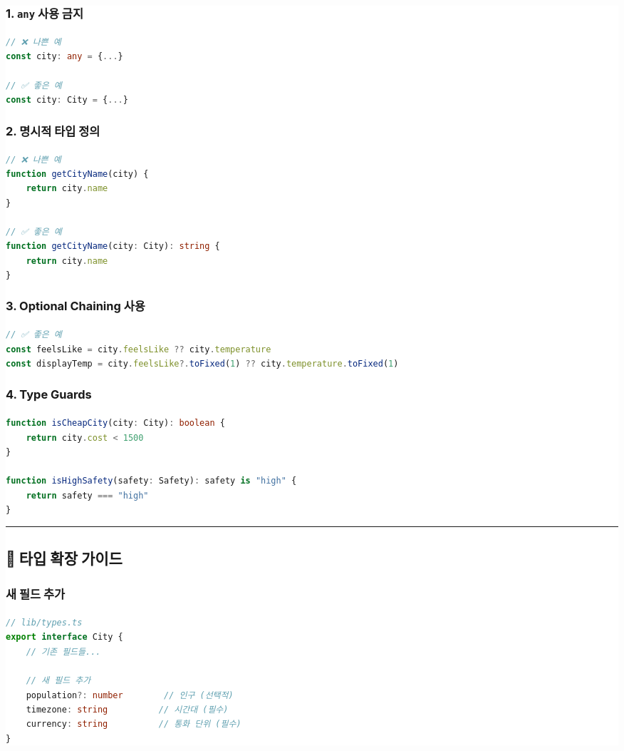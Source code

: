 ### 1. `any` 사용 금지

```typescript
// ❌ 나쁜 예
const city: any = {...}

// ✅ 좋은 예
const city: City = {...}
```

### 2. 명시적 타입 정의

```typescript
// ❌ 나쁜 예
function getCityName(city) {
    return city.name
}

// ✅ 좋은 예
function getCityName(city: City): string {
    return city.name
}
```

### 3. Optional Chaining 사용

```typescript
// ✅ 좋은 예
const feelsLike = city.feelsLike ?? city.temperature
const displayTemp = city.feelsLike?.toFixed(1) ?? city.temperature.toFixed(1)
```

### 4. Type Guards

```typescript
function isCheapCity(city: City): boolean {
    return city.cost < 1500
}

function isHighSafety(safety: Safety): safety is "high" {
    return safety === "high"
}
```

---

## 🔄 타입 확장 가이드

### 새 필드 추가

```typescript
// lib/types.ts
export interface City {
    // 기존 필드들...

    // 새 필드 추가
    population?: number        // 인구 (선택적)
    timezone: string          // 시간대 (필수)
    currency: string          // 통화 단위 (필수)
}
```
